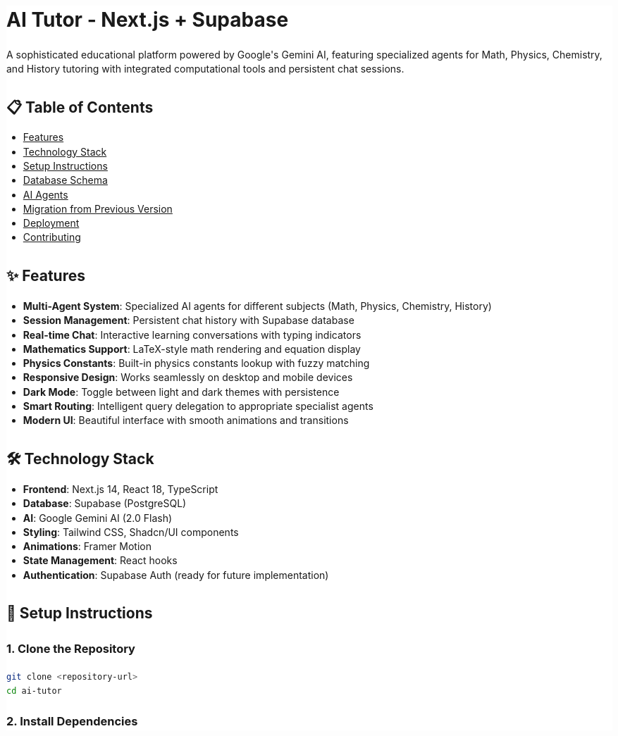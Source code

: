 # AI Tutor - Next.js + Supabase

A sophisticated educational platform powered by Google's Gemini AI, featuring specialized agents for Math, Physics, Chemistry, and History tutoring with integrated computational tools and persistent chat sessions.

## 📋 Table of Contents

- [Features](#features)
- [Technology Stack](#technology-stack)
- [Setup Instructions](#setup-instructions)
- [Database Schema](#database-schema)
- [AI Agents](#ai-agents)
- [Migration from Previous Version](#migration-from-previous-version)
- [Deployment](#deployment)
- [Contributing](#contributing)

## ✨ Features

- **Multi-Agent System**: Specialized AI agents for different subjects (Math, Physics, Chemistry, History)
- **Session Management**: Persistent chat history with Supabase database
- **Real-time Chat**: Interactive learning conversations with typing indicators
- **Mathematics Support**: LaTeX-style math rendering and equation display
- **Physics Constants**: Built-in physics constants lookup with fuzzy matching
- **Responsive Design**: Works seamlessly on desktop and mobile devices
- **Dark Mode**: Toggle between light and dark themes with persistence
- **Smart Routing**: Intelligent query delegation to appropriate specialist agents
- **Modern UI**: Beautiful interface with smooth animations and transitions

## 🛠 Technology Stack

- **Frontend**: Next.js 14, React 18, TypeScript
- **Database**: Supabase (PostgreSQL)
- **AI**: Google Gemini AI (2.0 Flash)
- **Styling**: Tailwind CSS, Shadcn/UI components
- **Animations**: Framer Motion
- **State Management**: React hooks
- **Authentication**: Supabase Auth (ready for future implementation)

## 🚀 Setup Instructions

### 1. Clone the Repository

```bash
git clone <repository-url>
cd ai-tutor
```

### 2. Install Dependencies
